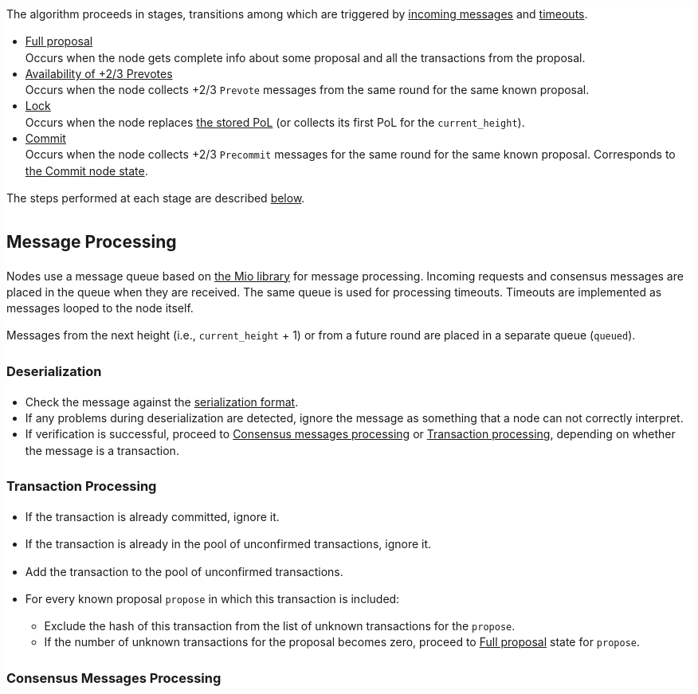 The algorithm proceeds in stages, transitions among which are triggered
by [incoming messages](#message-processing) and [timeouts](#timeout-processing).

- [Full proposal](#full-proposal)  
  Occurs when the node gets complete info about some proposal and all the
  transactions from the proposal.
- [Availability of +2/3 Prevotes](#availability-of-23-prevotes)  
  Occurs when the node collects +2/3 `Prevote` messages from the same round
  for the same known proposal.
- [Lock](#lock)  
  Occurs when the node replaces [the stored PoL](#proof-of-lock) (or collects
  its first PoL for the `current_height`).
- [Commit](#commit)  
  Occurs when the node collects +2/3 `Precommit` messages for the same round for
  the same known proposal. Corresponds to [the Commit node state](../../architecture/consensus.md#node-states-overview).

The steps performed at each stage are described [below](#stage-processing).

## Message Processing

Nodes use a message queue based on [the Mio library][mio_lib] for message processing.
Incoming requests and consensus messages are placed in the queue when they are
received. The same queue is used for processing timeouts. Timeouts are
implemented as messages looped to the node itself.

Messages from the next height (i.e., `current_height` + 1) or from a future round
are placed in a separate queue (`queued`).

### Deserialization

- Check the message against the [serialization format](../../architecture/serialization.md).
- If any problems during deserialization are detected, ignore
  the message as something that a node can not correctly interpret.
- If verification is successful, proceed to [Consensus messages processing](#consensus-messages-processing)
  or [Transaction processing](#transaction-processing), depending
  on whether the message is a transaction.

### Transaction Processing

- If the transaction is already committed, ignore it.
- If the transaction is already in the pool of unconfirmed transactions,
  ignore it.
- Add the transaction to the pool of unconfirmed transactions.
- For every known proposal `propose` in which this transaction is included:

    - Exclude the hash of this transaction from the list of unknown transactions
      for the `propose`.
    - If the number of unknown transactions for the proposal becomes zero,
      proceed to [Full proposal](#full-proposal) state for `propose`.

### Consensus Messages Processing


[wiki_bft]: https://en.wikipedia.org/wiki/Byzantine_fault_tolerance
[partial_ordering]: https://en.wikipedia.org/wiki/Partially_ordered_set#Formal_definition
[message_source]: https://github.com/exonum/exonum/blob/master/exonum/src/messages/protocol.rs
[mio_lib]: https://github.com/carllerche/mio
[partial_synchrony]: http://groups.csail.mit.edu/tds/papers/Lynch/podc84-DLS.pdf